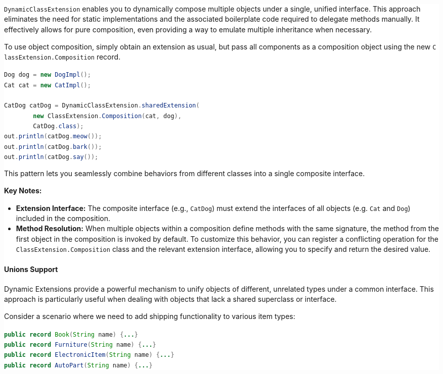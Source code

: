 `DynamicClassExtension` enables you to dynamically compose multiple objects under a single, unified interface. This
approach eliminates the need for static implementations and the associated boilerplate code required to delegate methods
manually. It effectively allows for pure composition, even providing a way to emulate multiple inheritance when
necessary.

To use object composition, simply obtain an extension as usual, but pass all components as a composition object using
the new `ClassExtension.Composition` record.

```java
Dog dog = new DogImpl();
Cat cat = new CatImpl();

CatDog catDog = DynamicClassExtension.sharedExtension(
        new ClassExtension.Composition(cat, dog),
        CatDog.class);
out.println(catDog.meow());
out.println(catDog.bark());
out.println(catDog.say());
```

This pattern lets you seamlessly combine behaviors from different classes into a single composite interface.

**Key Notes:**

* **Extension Interface:** The composite interface (e.g., `CatDog`) must extend the interfaces of all objects (e.g.
  `Cat` and `Dog`) included in the composition.
* **Method Resolution:** When multiple objects within a composition define methods with the same signature, the method
  from the first object in the composition is invoked by default. To customize this behavior, you can register a
  conflicting operation for the `ClassExtension.Composition` class and the relevant extension interface, allowing you to
  specify and return the desired value.

#### Unions Support

Dynamic Extensions provide a powerful mechanism to unify objects of different, unrelated types under a common interface.
This approach is particularly useful when dealing with objects that lack a shared superclass or interface.

Consider a scenario where we need to add shipping functionality to various item types:

```java
public record Book(String name) {...}
public record Furniture(String name) {...}
public record ElectronicItem(String name) {...}
public record AutoPart(String name) {...}
```
